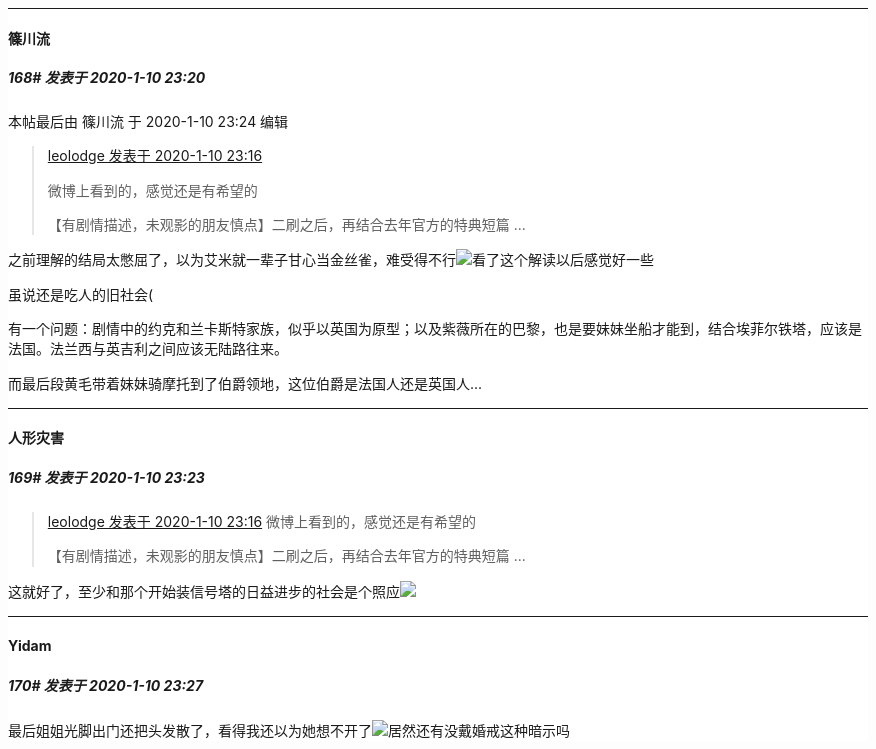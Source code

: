 
*****

####  篠川流  
##### 168#       发表于 2020-1-10 23:20



 本帖最后由 篠川流 于 2020-1-10 23:24 编辑 
<blockquote><a href="httphttps://bbs.saraba1st.com/2b/forum.php?mod=redirect&amp;goto=findpost&amp;pid=46148303&amp;ptid=1905844" target="_blank">leolodge 发表于 2020-1-10 23:16</a>

微博上看到的，感觉还是有希望的


【有剧情描述，未观影的朋友慎点】二刷之后，再结合去年官方的特典短篇 ...</blockquote>
之前理解的结局太憋屈了，以为艾米就一辈子甘心当金丝雀，难受得不行<img src="https://static.saraba1st.com/image/smiley/face2017/001.png" referrerpolicy="no-referrer">看了这个解读以后感觉好一些

虽说还是吃人的旧社会(

有一个问题：剧情中的约克和兰卡斯特家族，似乎以英国为原型；以及紫薇所在的巴黎，也是要妹妹坐船才能到，结合埃菲尔铁塔，应该是法国。法兰西与英吉利之间应该无陆路往来。

而最后段黄毛带着妹妹骑摩托到了伯爵领地，这位伯爵是法国人还是英国人...







*****

####  人形灾害  
##### 169#       发表于 2020-1-10 23:23



<blockquote><a href="httphttps://bbs.saraba1st.com/2b/forum.php?mod=redirect&amp;goto=findpost&amp;pid=46148303&amp;ptid=1905844" target="_blank">leolodge 发表于 2020-1-10 23:16</a>
微博上看到的，感觉还是有希望的


【有剧情描述，未观影的朋友慎点】二刷之后，再结合去年官方的特典短篇 ...</blockquote>
这就好了，至少和那个开始装信号塔的日益进步的社会是个照应<img src="https://static.saraba1st.com/image/smiley/face2017/034.png" referrerpolicy="no-referrer">







*****

####  Yidam  
##### 170#       发表于 2020-1-10 23:27




最后姐姐光脚出门还把头发散了，看得我还以为她想不开了<img src="https://static.saraba1st.com/image/smiley/face2017/016.png" referrerpolicy="no-referrer">居然还有没戴婚戒这种暗示吗




